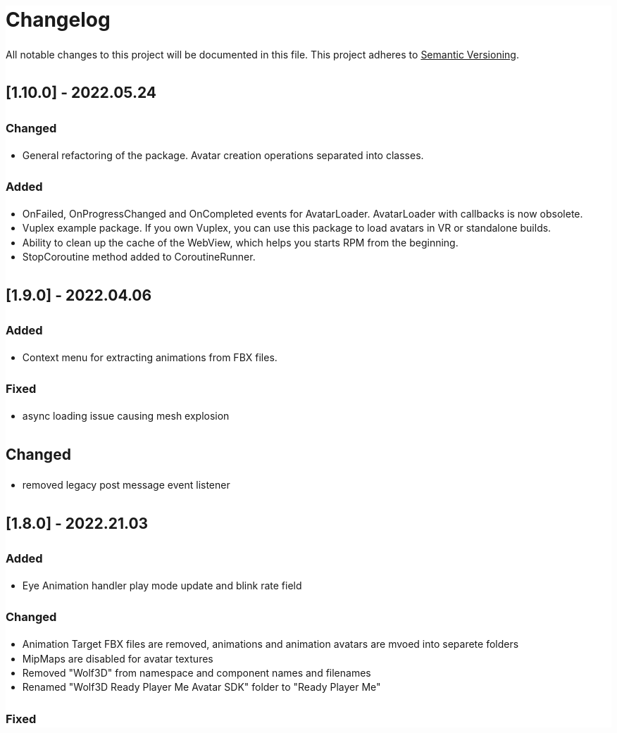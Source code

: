 # Changelog

All notable changes to this project will be documented in this file.
This project adheres to [Semantic Versioning](http://semver.org/).

## [1.10.0] - 2022.05.24

### Changed
- General refactoring of the package. Avatar creation operations separated into classes.

### Added
- OnFailed, OnProgressChanged and OnCompleted events for AvatarLoader. AvatarLoader with callbacks is now obsolete.
- Vuplex example package. If you own Vuplex, you can use this package to load avatars in VR or standalone builds.
- Ability to clean up the cache of the WebView, which helps you starts RPM from the beginning.
- StopCoroutine method added to CoroutineRunner.

## [1.9.0] - 2022.04.06

### Added

- Context menu for extracting animations from FBX files.

### Fixed

- async loading issue causing mesh explosion

## Changed

- removed legacy post message event listener

## [1.8.0] - 2022.21.03

### Added

- Eye Animation handler play mode update and blink rate field

### Changed

- Animation Target FBX files are removed, animations and animation avatars are mvoed into separete folders
- MipMaps are disabled for avatar textures
- Removed "Wolf3D" from namespace and component names and filenames
- Renamed "Wolf3D Ready Player Me Avatar SDK" folder to "Ready Player Me"

### Fixed
